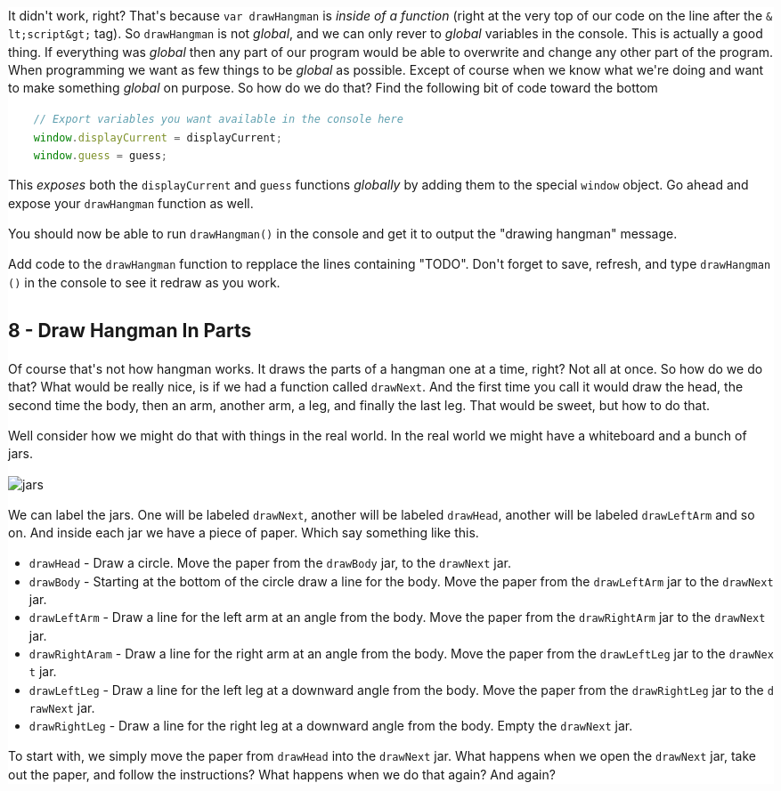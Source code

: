 It didn't work, right? That's because `var drawHangman` is *inside of a function* (right at the very top of our code on the line after the `&lt;script&gt;` tag). So `drawHangman` is not *global*, and we can only rever to *global* variables in the console. This is actually a good thing. If everything was *global* then any part of our program would be able to overwrite and change any other part of the program. When programming we want as few things to be *global* as possible. Except of course when we know what we're doing and want to make something *global* on purpose. So how do we do that? Find the following bit of code toward the bottom

```js
	// Export variables you want available in the console here
	window.displayCurrent = displayCurrent;
	window.guess = guess;
```

This *exposes* both the `displayCurrent` and `guess` functions *globally* by adding them to the special `window` object. Go ahead and expose your `drawHangman` function as well.

You should now be able to run `drawHangman()` in the console and get it to output the "drawing hangman" message.

Add code to the `drawHangman` function to repplace the lines containing "TODO". Don't forget to save, refresh, and type `drawHangman()` in the console to see it redraw as you work.

8 - Draw Hangman In Parts
-------------------------

Of course that's not how hangman works. It draws the parts of a hangman one at a time, right? Not all at once. So how do we do that? What would be really nice, is if we had a function called `drawNext`. And the first time you call it would draw the head, the second time the body, then an arm, another arm, a leg, and finally the last leg. That would be sweet, but how to do that.

Well consider how we might do that with things in the real world. In the real world we might have a whiteboard and a bunch of jars.

![jars](http://i.c-b.co/is/image/Crate/OvalClampTopHerbJarS12OT7/$web_zoom$&/1308302306/oval-spice-herb-jars.jpg)

We can label the jars. One will be labeled `drawNext`, another will be labeled `drawHead`, another will be labeled `drawLeftArm` and so on. And inside each jar we have a piece of paper. Which say something like this.

* `drawHead` - Draw a circle. Move the paper from the `drawBody` jar, to the `drawNext` jar.
* `drawBody` - Starting at the bottom of the circle draw a line for the body. Move the paper from the `drawLeftArm` jar to the `drawNext` jar.
* `drawLeftArm` - Draw a line for the left arm at an angle from the body. Move the paper from the `drawRightArm` jar to the `drawNext` jar.
* `drawRightAram` - Draw a line for the right arm at an angle from the body. Move the paper from the `drawLeftLeg` jar to the `drawNext` jar.
* `drawLeftLeg` - Draw a line for the left leg at a downward angle from the body. Move the paper from the `drawRightLeg` jar to the `drawNext` jar.
* `drawRightLeg` - Draw a line for the right leg at a downward angle from the body. Empty the `drawNext` jar.

To start with, we simply move the paper from `drawHead` into the `drawNext` jar. What happens when we open the `drawNext` jar, take out the paper, and follow the instructions? What happens when we do that again? And again?
